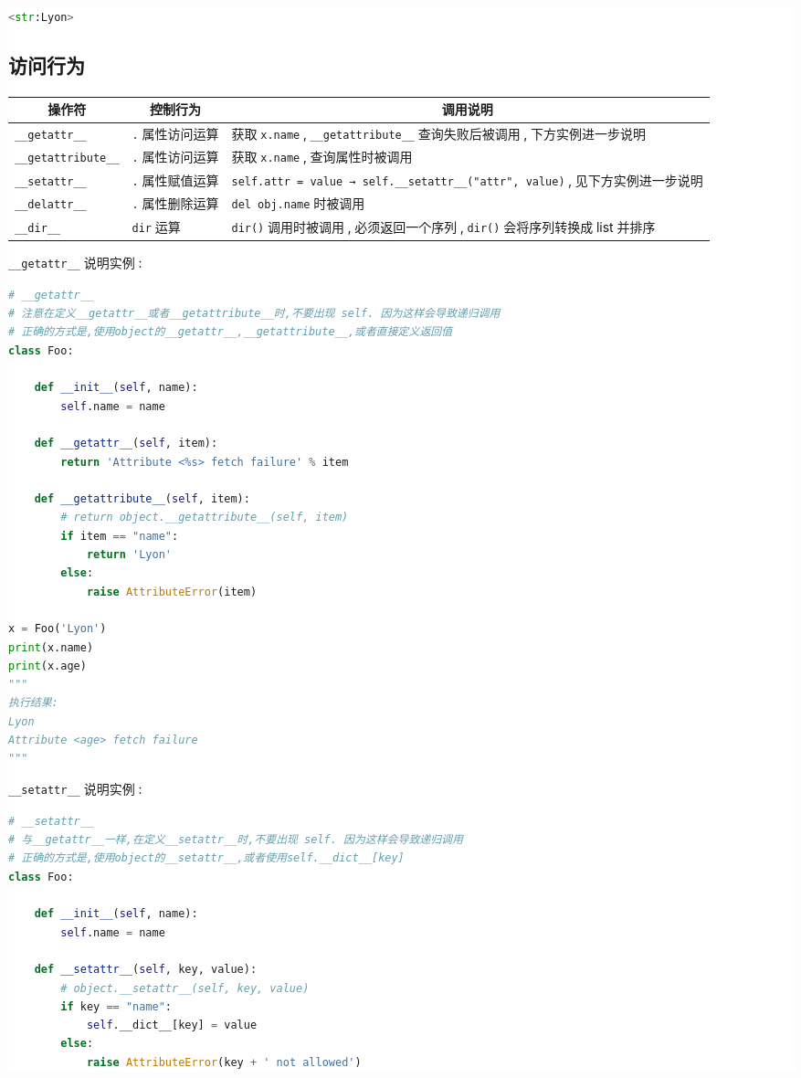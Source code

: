 ```python
<str:Lyon>
```

## 访问行为

| 操作符             | 控制行为         | 调用说明                                                     |
| ------------------ | ---------------- | ------------------------------------------------------------ |
| `__getattr__`      | `.` 属性访问运算 | 获取 `x.name` , `__getattribute__` 查询失败后被调用 , 下方实例进一步说明 |
| `__getattribute__` | `.` 属性访问运算 | 获取 `x.name` , 查询属性时被调用                             |
| `__setattr__`      | `.` 属性赋值运算 | `self.attr = value → self.__setattr__("attr", value)` , 见下方实例进一步说明 |
| `__delattr__`      | `.` 属性删除运算 | `del obj.name` 时被调用                                      |
| `__dir__`          | `dir` 运算       | `dir()` 调用时被调用 , 必须返回一个序列 , `dir()` 会将序列转换成 list 并排序 |

`__getattr__` 说明实例 : 

```python
# __getattr__
# 注意在定义__getattr__或者__getattribute__时,不要出现 self. 因为这样会导致递归调用
# 正确的方式是,使用object的__getattr__,__getattribute__,或者直接定义返回值
class Foo:

    def __init__(self, name):
        self.name = name

    def __getattr__(self, item):
        return 'Attribute <%s> fetch failure' % item

    def __getattribute__(self, item):
        # return object.__getattribute__(self, item)
        if item == "name":
            return 'Lyon'
        else:
            raise AttributeError(item)

x = Foo('Lyon')
print(x.name)
print(x.age)
"""
执行结果:
Lyon
Attribute <age> fetch failure
"""
```

 `__setattr__`  说明实例 : 

```python
# __setattr__
# 与__getattr__一样,在定义__setattr__时,不要出现 self. 因为这样会导致递归调用
# 正确的方式是,使用object的__setattr__,或者使用self.__dict__[key]
class Foo:

    def __init__(self, name):
        self.name = name

    def __setattr__(self, key, value):
        # object.__setattr__(self, key, value)
        if key == "name":
            self.__dict__[key] = value
        else:
            raise AttributeError(key + ' not allowed')

```